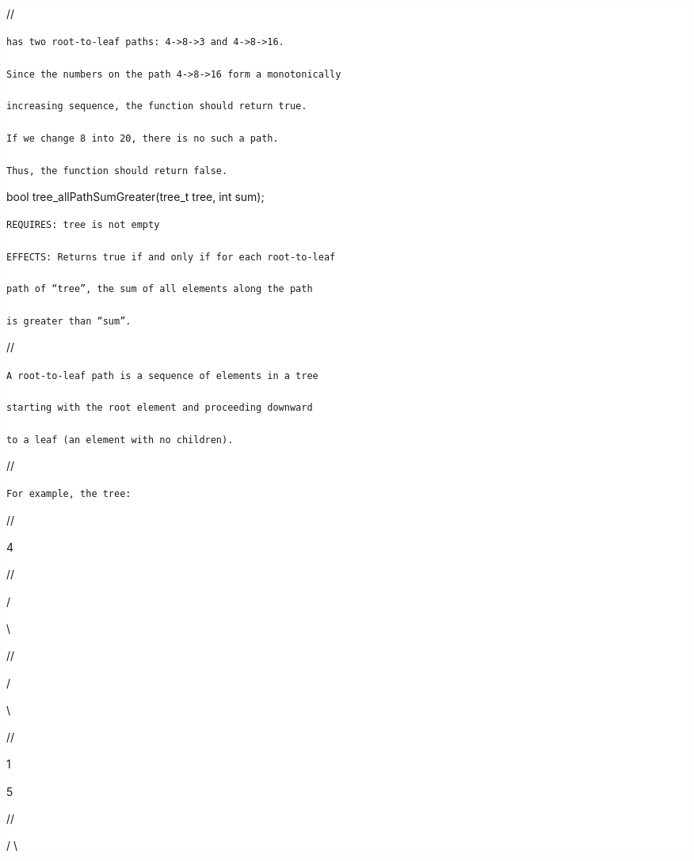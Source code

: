 
//
			

    has two root-to-leaf paths: 4->8->3 and 4->8->16.

    Since the numbers on the path 4->8->16 form a monotonically

    increasing sequence, the function should return true.

    If we change 8 into 20, there is no such a path.

    Thus, the function should return false.

bool tree_allPathSumGreater(tree_t tree, int sum);

    REQUIRES: tree is not empty

    EFFECTS: Returns true if and only if for each root-to-leaf

    path of “tree”, the sum of all elements along the path

    is greater than “sum”.

//

    A root-to-leaf path is a sequence of elements in a tree

    starting with the root element and proceeding downward

    to a leaf (an element with no children).

//

    For example, the tree:

//
			

4

//
		

/
	

\

//
		

/
	

\

//
		

1
	

5

//
		

/ \
	